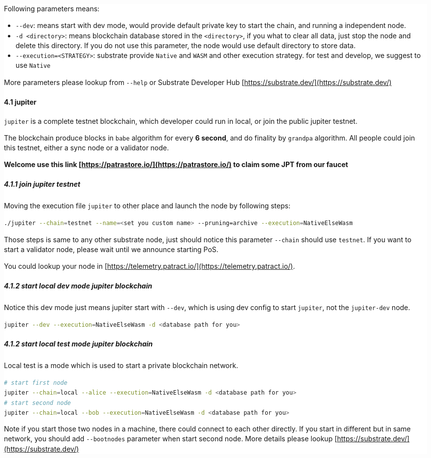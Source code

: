 Following parameters means:
* `--dev`: means start with dev mode, would provide default private key to start the chain, and running a independent node.
* `-d <directory>`: means blockchain database stored in the `<directory>`, if you what to clear all data, just stop the
node and delete this directory. If you do not use this parameter, the node would use default directory to store data.
* `--execution=<STRATEGY>`: substrate provide `Native` and `WASM` and other execution strategy. for test and develop, 
we suggest to use `Native`  

More parameters please lookup from `--help` or Substrate Developer Hub [https://substrate.dev/](https://substrate.dev/)

#### 4.1 jupiter
`jupiter` is a complete testnet blockchain, which developer could run in local, or join the public jupiter testnet.

The blockchain produce blocks in `babe` algorithm for every **6 second**, and do finality by `grandpa` algorithm. 
All people could join this testnet, either a sync node or a validator node. 

**Welcome use this link [https://patrastore.io/](https://patrastore.io/) to claim some JPT from our faucet**

##### 4.1.1 join jupiter testnet
Moving the execution file `jupiter` to other place and launch the node by following steps:
```bash
./jupiter --chain=testnet --name=<set you custom name> --pruning=archive --execution=NativeElseWasm
```
Those steps is same to any other substrate node, just should notice this parameter `--chain` should use `testnet`. If you 
want to start a validator node, please wait until we announce starting PoS.

You could lookup your node in [https://telemetry.patract.io/](https://telemetry.patract.io/).

##### 4.1.2 start local dev mode jupiter blockchain
Notice this dev mode just means jupiter start with `--dev`, which is using dev config to start `jupiter`, not the 
`jupiter-dev` node.
```bash
jupiter --dev --execution=NativeElseWasm -d <database path for you>
```

##### 4.1.2 start local test mode jupiter blockchain
Local test is a mode which is used to start a private blockchain network.
```bash
# start first node
jupiter --chain=local --alice --execution=NativeElseWasm -d <database path for you>
# start second node
jupiter --chain=local --bob --execution=NativeElseWasm -d <database path for you>
```
Note if you start those two nodes in a machine, there could connect to each other directly. If you start in different 
but in same network, you should add `--bootnodes` parameter when start second node. More details please lookup [https://substrate.dev/](https://substrate.dev/)
